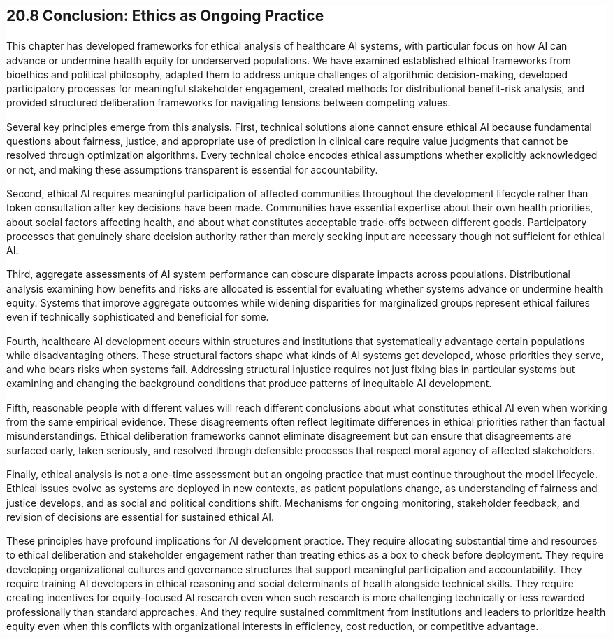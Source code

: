 ## 20.8 Conclusion: Ethics as Ongoing Practice

This chapter has developed frameworks for ethical analysis of healthcare AI systems, with particular focus on how AI can advance or undermine health equity for underserved populations. We have examined established ethical frameworks from bioethics and political philosophy, adapted them to address unique challenges of algorithmic decision-making, developed participatory processes for meaningful stakeholder engagement, created methods for distributional benefit-risk analysis, and provided structured deliberation frameworks for navigating tensions between competing values.

Several key principles emerge from this analysis. First, technical solutions alone cannot ensure ethical AI because fundamental questions about fairness, justice, and appropriate use of prediction in clinical care require value judgments that cannot be resolved through optimization algorithms. Every technical choice encodes ethical assumptions whether explicitly acknowledged or not, and making these assumptions transparent is essential for accountability.

Second, ethical AI requires meaningful participation of affected communities throughout the development lifecycle rather than token consultation after key decisions have been made. Communities have essential expertise about their own health priorities, about social factors affecting health, and about what constitutes acceptable trade-offs between different goods. Participatory processes that genuinely share decision authority rather than merely seeking input are necessary though not sufficient for ethical AI.

Third, aggregate assessments of AI system performance can obscure disparate impacts across populations. Distributional analysis examining how benefits and risks are allocated is essential for evaluating whether systems advance or undermine health equity. Systems that improve aggregate outcomes while widening disparities for marginalized groups represent ethical failures even if technically sophisticated and beneficial for some.

Fourth, healthcare AI development occurs within structures and institutions that systematically advantage certain populations while disadvantaging others. These structural factors shape what kinds of AI systems get developed, whose priorities they serve, and who bears risks when systems fail. Addressing structural injustice requires not just fixing bias in particular systems but examining and changing the background conditions that produce patterns of inequitable AI development.

Fifth, reasonable people with different values will reach different conclusions about what constitutes ethical AI even when working from the same empirical evidence. These disagreements often reflect legitimate differences in ethical priorities rather than factual misunderstandings. Ethical deliberation frameworks cannot eliminate disagreement but can ensure that disagreements are surfaced early, taken seriously, and resolved through defensible processes that respect moral agency of affected stakeholders.

Finally, ethical analysis is not a one-time assessment but an ongoing practice that must continue throughout the model lifecycle. Ethical issues evolve as systems are deployed in new contexts, as patient populations change, as understanding of fairness and justice develops, and as social and political conditions shift. Mechanisms for ongoing monitoring, stakeholder feedback, and revision of decisions are essential for sustained ethical AI.

These principles have profound implications for AI development practice. They require allocating substantial time and resources to ethical deliberation and stakeholder engagement rather than treating ethics as a box to check before deployment. They require developing organizational cultures and governance structures that support meaningful participation and accountability. They require training AI developers in ethical reasoning and social determinants of health alongside technical skills. They require creating incentives for equity-focused AI research even when such research is more challenging technically or less rewarded professionally than standard approaches. And they require sustained commitment from institutions and leaders to prioritize health equity even when this conflicts with organizational interests in efficiency, cost reduction, or competitive advantage.

